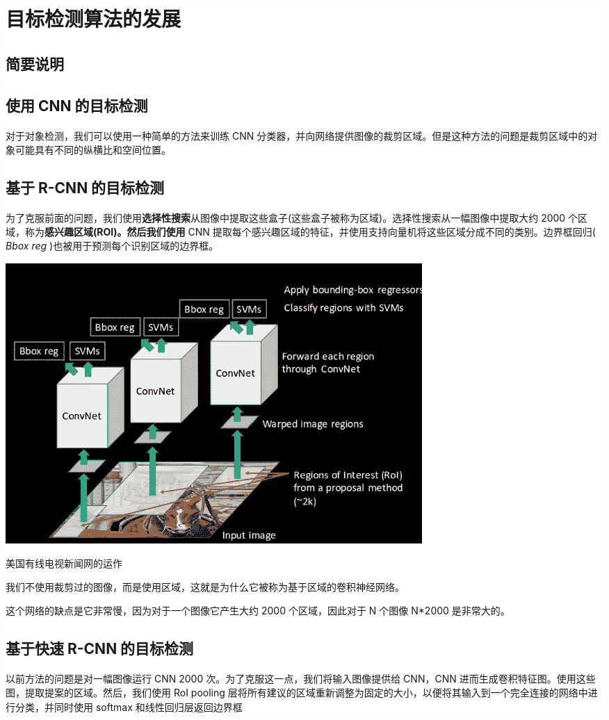 # 目标检测算法的发展

## 简要说明

## 使用 CNN 的目标检测

对于对象检测，我们可以使用一种简单的方法来训练 CNN 分类器，并向网络提供图像的裁剪区域。但是这种方法的问题是裁剪区域中的对象可能具有不同的纵横比和空间位置。

## 基于 R-CNN 的目标检测

为了克服前面的问题，我们使用**选择性搜索**从图像中提取这些盒子(这些盒子被称为区域)。选择性搜索从一幅图像中提取大约 2000 个区域，称为**感兴趣区域(ROI)。然后我们使用** CNN 提取每个感兴趣区域的特征，并使用支持向量机将这些区域分成不同的类别。边界框回归( *Bbox reg* )也被用于预测每个识别区域的边界框。

![](img/5ffbd02a3dcdbfe5caaa2abcbd483d94.png)

美国有线电视新闻网的运作

我们不使用裁剪过的图像，而是使用区域，这就是为什么它被称为基于区域的卷积神经网络。

这个网络的缺点是它非常慢，因为对于一个图像它产生大约 2000 个区域，因此对于 N 个图像 N*2000 是非常大的。

## 基于快速 R-CNN 的目标检测

以前方法的问题是对一幅图像运行 CNN 2000 次。为了克服这一点，我们将输入图像提供给 CNN，CNN 进而生成卷积特征图。使用这些图，提取提案的区域。然后，我们使用 RoI pooling 层将所有建议的区域重新调整为固定的大小，以便将其输入到一个完全连接的网络中进行分类，并同时使用 softmax 和线性回归层返回边界框
